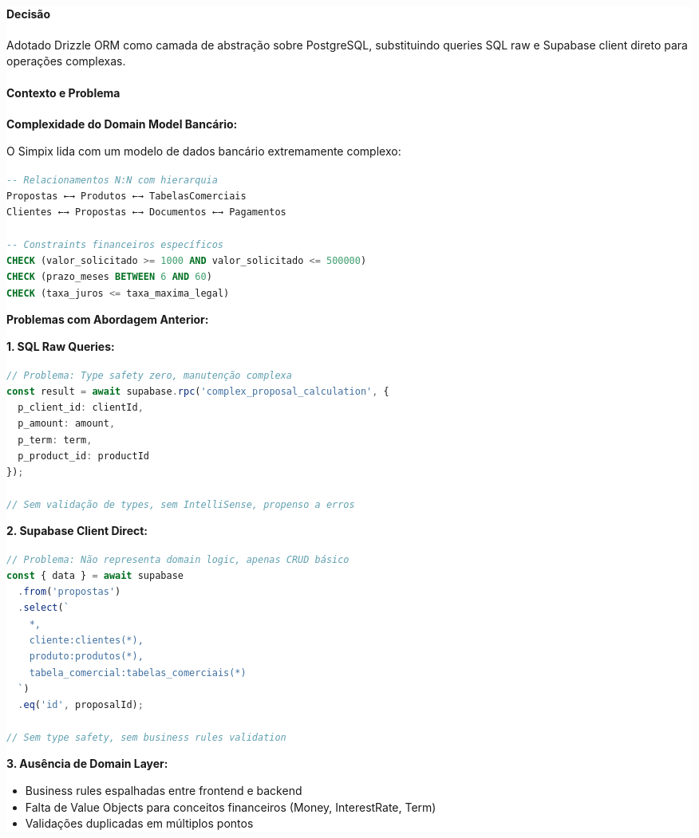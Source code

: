 #### **Decisão**
Adotado Drizzle ORM como camada de abstração sobre PostgreSQL, substituindo queries SQL raw e Supabase client direto para operações complexas.

#### **Contexto e Problema**

**Complexidade do Domain Model Bancário:**

O Simpix lida com um modelo de dados bancário extremamente complexo:

```sql
-- Relacionamentos N:N com hierarquia
Propostas ←→ Produtos ←→ TabelasComerciais
Clientes ←→ Propostas ←→ Documentos ←→ Pagamentos

-- Constraints financeiros específicos
CHECK (valor_solicitado >= 1000 AND valor_solicitado <= 500000)
CHECK (prazo_meses BETWEEN 6 AND 60)
CHECK (taxa_juros <= taxa_maxima_legal)
```

**Problemas com Abordagem Anterior:**

**1. SQL Raw Queries:**
```typescript
// Problema: Type safety zero, manutenção complexa
const result = await supabase.rpc('complex_proposal_calculation', {
  p_client_id: clientId,
  p_amount: amount,
  p_term: term,
  p_product_id: productId
});

// Sem validação de types, sem IntelliSense, propenso a erros
```

**2. Supabase Client Direct:**
```typescript
// Problema: Não representa domain logic, apenas CRUD básico
const { data } = await supabase
  .from('propostas')
  .select(`
    *,
    cliente:clientes(*),
    produto:produtos(*),
    tabela_comercial:tabelas_comerciais(*)
  `)
  .eq('id', proposalId);

// Sem type safety, sem business rules validation
```

**3. Ausência de Domain Layer:**
- Business rules espalhadas entre frontend e backend
- Falta de Value Objects para conceitos financeiros (Money, InterestRate, Term)
- Validações duplicadas em múltiplos pontos

